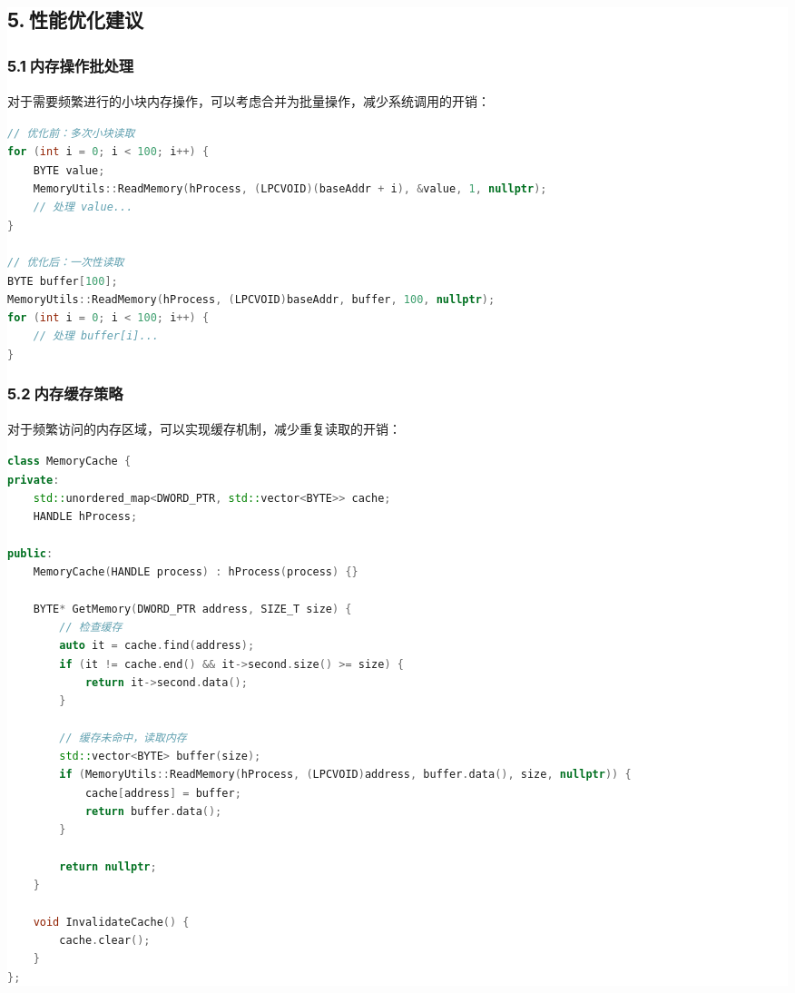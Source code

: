 ## 5. 性能优化建议

### 5.1 内存操作批处理

对于需要频繁进行的小块内存操作，可以考虑合并为批量操作，减少系统调用的开销：

```cpp
// 优化前：多次小块读取
for (int i = 0; i < 100; i++) {
    BYTE value;
    MemoryUtils::ReadMemory(hProcess, (LPCVOID)(baseAddr + i), &value, 1, nullptr);
    // 处理 value...
}

// 优化后：一次性读取
BYTE buffer[100];
MemoryUtils::ReadMemory(hProcess, (LPCVOID)baseAddr, buffer, 100, nullptr);
for (int i = 0; i < 100; i++) {
    // 处理 buffer[i]...
}
```

### 5.2 内存缓存策略

对于频繁访问的内存区域，可以实现缓存机制，减少重复读取的开销：

```cpp
class MemoryCache {
private:
    std::unordered_map<DWORD_PTR, std::vector<BYTE>> cache;
    HANDLE hProcess;
    
public:
    MemoryCache(HANDLE process) : hProcess(process) {}
    
    BYTE* GetMemory(DWORD_PTR address, SIZE_T size) {
        // 检查缓存
        auto it = cache.find(address);
        if (it != cache.end() && it->second.size() >= size) {
            return it->second.data();
        }
        
        // 缓存未命中，读取内存
        std::vector<BYTE> buffer(size);
        if (MemoryUtils::ReadMemory(hProcess, (LPCVOID)address, buffer.data(), size, nullptr)) {
            cache[address] = buffer;
            return buffer.data();
        }
        
        return nullptr;
    }
    
    void InvalidateCache() {
        cache.clear();
    }
};
```
